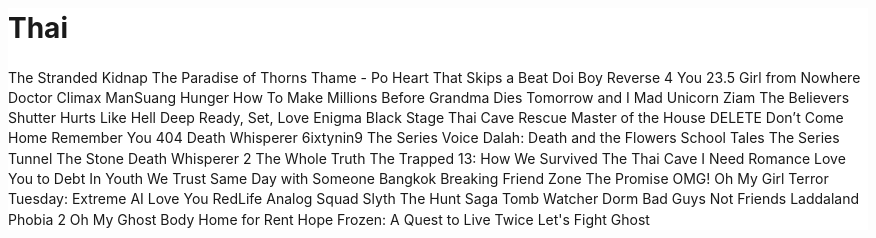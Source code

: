 # Thai
The Stranded
Kidnap
The Paradise of Thorns
Thame - Po Heart That Skips a Beat
Doi Boy
Reverse 4 You
23.5
Girl from Nowhere
Doctor Climax
ManSuang
Hunger
How To Make Millions Before Grandma Dies
Tomorrow and I
Mad Unicorn
Ziam
The Believers
Shutter
Hurts Like Hell
Deep
Ready, Set, Love
Enigma Black Stage
Thai Cave Rescue
Master of the House
DELETE
Don’t Come Home
Remember You
404
Death Whisperer
6ixtynin9 The Series
Voice
Dalah: Death and the Flowers
School Tales The Series
Tunnel
The Stone
Death Whisperer 2
The Whole Truth
The Trapped 13: How We Survived The Thai Cave
I Need Romance
Love You to Debt
In Youth We Trust
Same Day with Someone
Bangkok Breaking
Friend Zone
The Promise
OMG! Oh My Girl
Terror Tuesday: Extreme
AI Love You
RedLife
Analog Squad
Slyth The Hunt Saga
Tomb Watcher
Dorm
Bad Guys
Not Friends
Laddaland
Phobia 2
Oh My Ghost
Body
Home for Rent
Hope Frozen: A Quest to Live Twice
Let's Fight Ghost